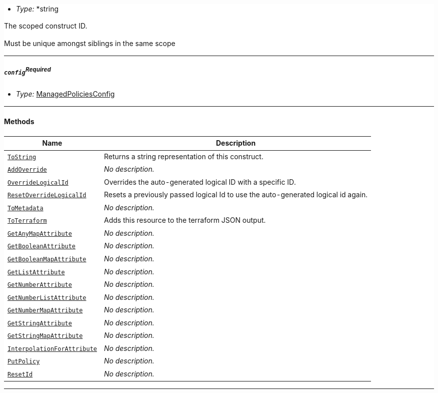 - *Type:* *string

The scoped construct ID.

Must be unique amongst siblings in the same scope

---

##### `config`<sup>Required</sup> <a name="config" id="rhizo-co-terraform-provider-lacework.managedPolicies.ManagedPolicies.Initializer.parameter.config"></a>

- *Type:* <a href="#rhizo-co-terraform-provider-lacework.managedPolicies.ManagedPoliciesConfig">ManagedPoliciesConfig</a>

---

#### Methods <a name="Methods" id="Methods"></a>

| **Name** | **Description** |
| --- | --- |
| <code><a href="#rhizo-co-terraform-provider-lacework.managedPolicies.ManagedPolicies.toString">ToString</a></code> | Returns a string representation of this construct. |
| <code><a href="#rhizo-co-terraform-provider-lacework.managedPolicies.ManagedPolicies.addOverride">AddOverride</a></code> | *No description.* |
| <code><a href="#rhizo-co-terraform-provider-lacework.managedPolicies.ManagedPolicies.overrideLogicalId">OverrideLogicalId</a></code> | Overrides the auto-generated logical ID with a specific ID. |
| <code><a href="#rhizo-co-terraform-provider-lacework.managedPolicies.ManagedPolicies.resetOverrideLogicalId">ResetOverrideLogicalId</a></code> | Resets a previously passed logical Id to use the auto-generated logical id again. |
| <code><a href="#rhizo-co-terraform-provider-lacework.managedPolicies.ManagedPolicies.toMetadata">ToMetadata</a></code> | *No description.* |
| <code><a href="#rhizo-co-terraform-provider-lacework.managedPolicies.ManagedPolicies.toTerraform">ToTerraform</a></code> | Adds this resource to the terraform JSON output. |
| <code><a href="#rhizo-co-terraform-provider-lacework.managedPolicies.ManagedPolicies.getAnyMapAttribute">GetAnyMapAttribute</a></code> | *No description.* |
| <code><a href="#rhizo-co-terraform-provider-lacework.managedPolicies.ManagedPolicies.getBooleanAttribute">GetBooleanAttribute</a></code> | *No description.* |
| <code><a href="#rhizo-co-terraform-provider-lacework.managedPolicies.ManagedPolicies.getBooleanMapAttribute">GetBooleanMapAttribute</a></code> | *No description.* |
| <code><a href="#rhizo-co-terraform-provider-lacework.managedPolicies.ManagedPolicies.getListAttribute">GetListAttribute</a></code> | *No description.* |
| <code><a href="#rhizo-co-terraform-provider-lacework.managedPolicies.ManagedPolicies.getNumberAttribute">GetNumberAttribute</a></code> | *No description.* |
| <code><a href="#rhizo-co-terraform-provider-lacework.managedPolicies.ManagedPolicies.getNumberListAttribute">GetNumberListAttribute</a></code> | *No description.* |
| <code><a href="#rhizo-co-terraform-provider-lacework.managedPolicies.ManagedPolicies.getNumberMapAttribute">GetNumberMapAttribute</a></code> | *No description.* |
| <code><a href="#rhizo-co-terraform-provider-lacework.managedPolicies.ManagedPolicies.getStringAttribute">GetStringAttribute</a></code> | *No description.* |
| <code><a href="#rhizo-co-terraform-provider-lacework.managedPolicies.ManagedPolicies.getStringMapAttribute">GetStringMapAttribute</a></code> | *No description.* |
| <code><a href="#rhizo-co-terraform-provider-lacework.managedPolicies.ManagedPolicies.interpolationForAttribute">InterpolationForAttribute</a></code> | *No description.* |
| <code><a href="#rhizo-co-terraform-provider-lacework.managedPolicies.ManagedPolicies.putPolicy">PutPolicy</a></code> | *No description.* |
| <code><a href="#rhizo-co-terraform-provider-lacework.managedPolicies.ManagedPolicies.resetId">ResetId</a></code> | *No description.* |

---
